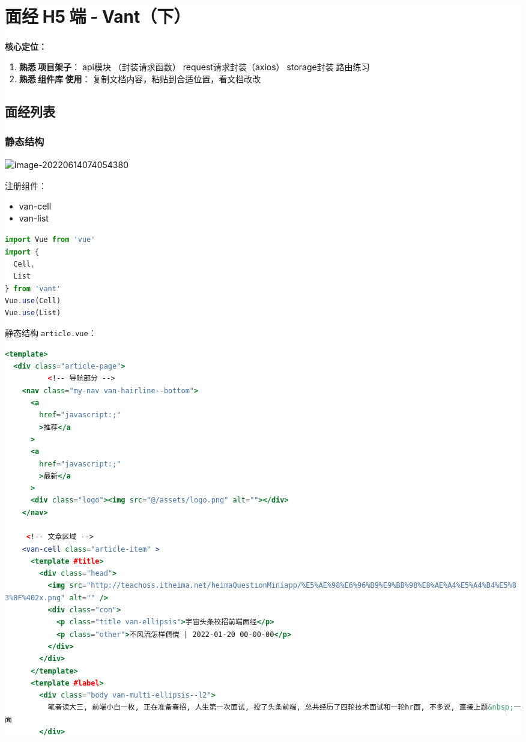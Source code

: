 



# 面经 H5 端 - Vant（下）

**核心定位：**

1. **熟悉 项目架子**：  api模块 （封装请求函数）     request请求封装（axios）   storage封装    路由练习
2. **熟悉 组件库 使用**： 复制文档内容，粘贴到合适位置，看文档改改

## 面经列表

### 静态结构

![image-20220614074054380](images/image-20220614074054380.png)

注册组件：

- van-cell
- van-list

```jsx
import Vue from 'vue'
import {
  Cell,
  List
} from 'vant'
Vue.use(Cell)
Vue.use(List)
```

静态结构 `article.vue`：

```jsx
<template>
  <div class="article-page">
          <!-- 导航部分 -->
    <nav class="my-nav van-hairline--bottom">
      <a
        href="javascript:;"
        >推荐</a
      >
      <a
        href="javascript:;"
        >最新</a
      >
      <div class="logo"><img src="@/assets/logo.png" alt=""></div>
    </nav>
 
     <!-- 文章区域 -->
    <van-cell class="article-item" >
      <template #title>
        <div class="head">
          <img src="http://teachoss.itheima.net/heimaQuestionMiniapp/%E5%AE%98%E6%96%B9%E9%BB%98%E8%AE%A4%E5%A4%B4%E5%83%8F%402x.png" alt="" />
          <div class="con">
            <p class="title van-ellipsis">宇宙头条校招前端面经</p>
            <p class="other">不风流怎样倜傥 | 2022-01-20 00-00-00</p>
          </div>
        </div>
      </template>
      <template #label>
        <div class="body van-multi-ellipsis--l2">
          笔者读大三, 前端小白一枚, 正在准备春招, 人生第一次面试, 投了头条前端, 总共经历了四轮技术面试和一轮hr面, 不多说, 直接上题&nbsp;一面
        </div>
```